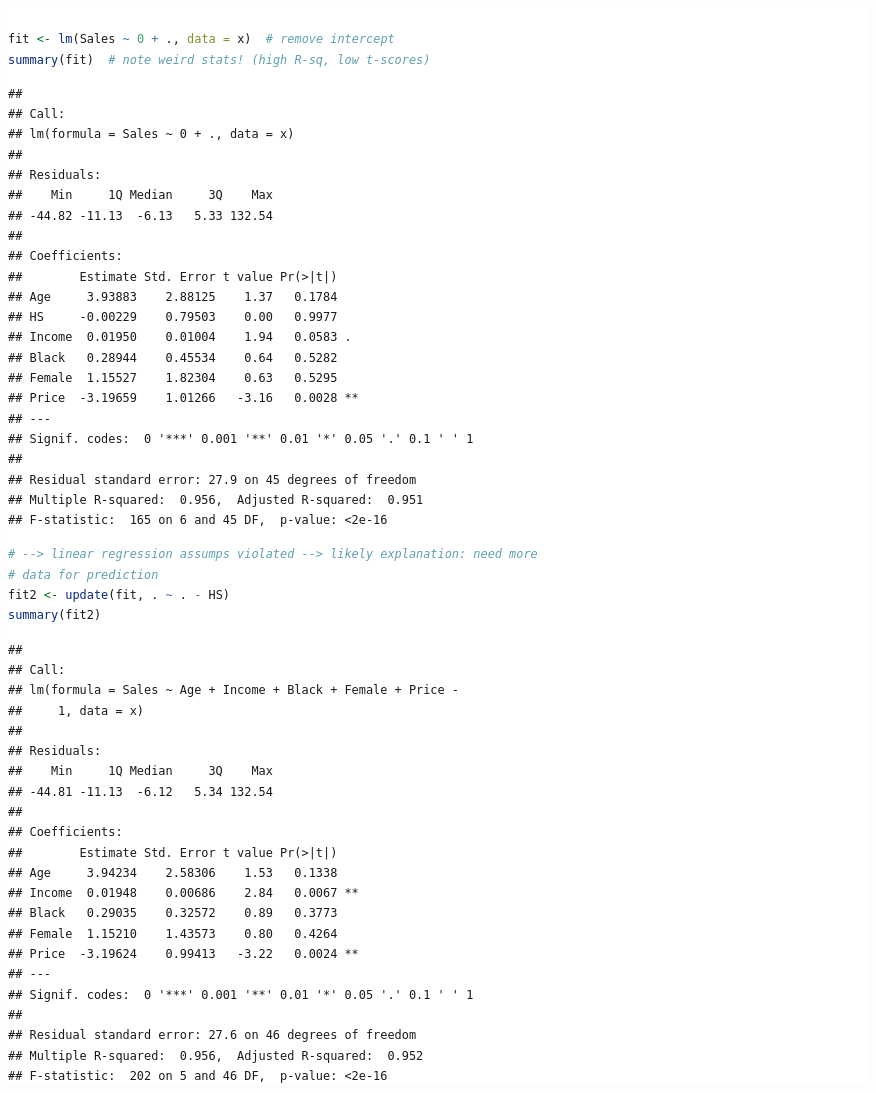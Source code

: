 ```r

fit <- lm(Sales ~ 0 + ., data = x)  # remove intercept
summary(fit)  # note weird stats! (high R-sq, low t-scores)
```

```
## 
## Call:
## lm(formula = Sales ~ 0 + ., data = x)
## 
## Residuals:
##    Min     1Q Median     3Q    Max 
## -44.82 -11.13  -6.13   5.33 132.54 
## 
## Coefficients:
##        Estimate Std. Error t value Pr(>|t|)   
## Age     3.93883    2.88125    1.37   0.1784   
## HS     -0.00229    0.79503    0.00   0.9977   
## Income  0.01950    0.01004    1.94   0.0583 . 
## Black   0.28944    0.45534    0.64   0.5282   
## Female  1.15527    1.82304    0.63   0.5295   
## Price  -3.19659    1.01266   -3.16   0.0028 **
## ---
## Signif. codes:  0 '***' 0.001 '**' 0.01 '*' 0.05 '.' 0.1 ' ' 1
## 
## Residual standard error: 27.9 on 45 degrees of freedom
## Multiple R-squared:  0.956,	Adjusted R-squared:  0.951 
## F-statistic:  165 on 6 and 45 DF,  p-value: <2e-16
```

```r
# --> linear regression assumps violated --> likely explanation: need more
# data for prediction
fit2 <- update(fit, . ~ . - HS)
summary(fit2)
```

```
## 
## Call:
## lm(formula = Sales ~ Age + Income + Black + Female + Price - 
##     1, data = x)
## 
## Residuals:
##    Min     1Q Median     3Q    Max 
## -44.81 -11.13  -6.12   5.34 132.54 
## 
## Coefficients:
##        Estimate Std. Error t value Pr(>|t|)   
## Age     3.94234    2.58306    1.53   0.1338   
## Income  0.01948    0.00686    2.84   0.0067 **
## Black   0.29035    0.32572    0.89   0.3773   
## Female  1.15210    1.43573    0.80   0.4264   
## Price  -3.19624    0.99413   -3.22   0.0024 **
## ---
## Signif. codes:  0 '***' 0.001 '**' 0.01 '*' 0.05 '.' 0.1 ' ' 1
## 
## Residual standard error: 27.6 on 46 degrees of freedom
## Multiple R-squared:  0.956,	Adjusted R-squared:  0.952 
## F-statistic:  202 on 5 and 46 DF,  p-value: <2e-16
```
